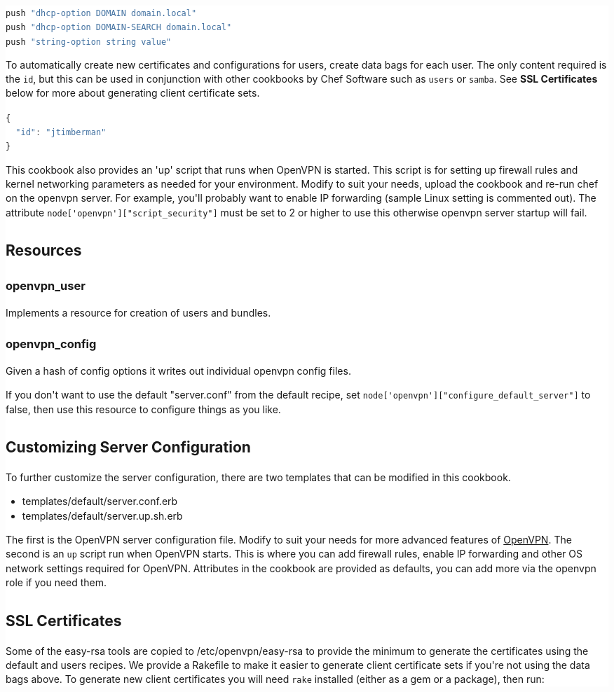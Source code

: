 ```ruby
push "dhcp-option DOMAIN domain.local"
push "dhcp-option DOMAIN-SEARCH domain.local"
push "string-option string value"
```

To automatically create new certificates and configurations for users, create data bags for each user. The only content required is the `id`, but this can be used in conjunction with other cookbooks by Chef Software such as `users` or `samba`. See **SSL Certificates** below for more about generating client certificate sets.

```javascript
{
  "id": "jtimberman"
}
```

This cookbook also provides an 'up' script that runs when OpenVPN is started. This script is for setting up firewall rules and kernel networking parameters as needed for your environment. Modify to suit your needs, upload the cookbook and re-run chef on the openvpn server. For example, you'll probably want to enable IP forwarding (sample Linux setting is commented out). The attribute `node['openvpn']["script_security"]` must be set to 2 or higher to use this otherwise openvpn server startup will fail.

## Resources

### openvpn_user

Implements a resource for creation of users and bundles.

### openvpn_config

Given a hash of config options it writes out individual openvpn config files.

If you don't want to use the default "server.conf" from the default recipe, set `node['openvpn']["configure_default_server"]` to false, then use this resource to configure things as you like.

## Customizing Server Configuration

To further customize the server configuration, there are two templates that can be modified in this cookbook.

- templates/default/server.conf.erb
- templates/default/server.up.sh.erb

The first is the OpenVPN server configuration file. Modify to suit your needs for more advanced features of [OpenVPN](http://openvpn.net). The second is an `up` script run when OpenVPN starts. This is where you can add firewall rules, enable IP forwarding and other OS network settings required for OpenVPN. Attributes in the cookbook are provided as defaults, you can add more via the openvpn role if you need them.

## SSL Certificates

Some of the easy-rsa tools are copied to /etc/openvpn/easy-rsa to provide the minimum to generate the certificates using the default and users recipes. We provide a Rakefile to make it easier to generate client certificate sets if you're not using the data bags above. To generate new client certificates you will need `rake` installed (either as a gem or a package), then run:
